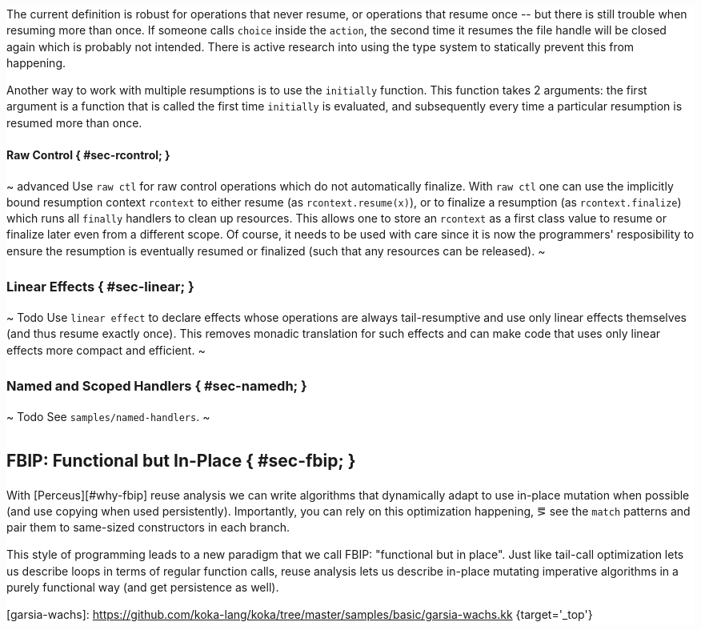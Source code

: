 The current definition is robust for operations that never resume, or operations that resume once
-- but there is still trouble when resuming more than once. If someone calls `choice` inside
the `action`, the second time it
resumes the file handle will be closed again which is probably not intended. There is
active research into using the type system to statically prevent this from happening.

Another way to work with multiple resumptions is to use the `initially` function.
This function takes 2 arguments: the first argument is a function that is called
the first time `initially` is evaluated, and subsequently every time a particular resumption is
resumed more than once.





#### Raw Control { #sec-rcontrol; }

~ advanced
Use `raw ctl` for raw control operations which do not automatically
finalize. With `raw ctl` one can use the implicitly bound
resumption context `rcontext` to either resume (as `rcontext.resume(x)`),
or to finalize a resumption (as `rcontext.finalize`) which runs all
`finally` handlers to clean up resources. This allows one to store an `rcontext`
as a first class value to resume or finalize later even from a different
scope. Of course, it needs to be used with care since it is now the
programmers' resposibility to ensure the resumption is eventually resumed
or finalized (such that any resources can be released).
~

### Linear Effects { #sec-linear; }

~ Todo
Use `linear effect` to declare effects whose operations are always tail-resumptive
and use only linear effects themselves
(and thus resume exactly once). This removes monadic translation for such effects and
can make code that uses only linear effects more compact and efficient.
~

### Named and Scoped Handlers { #sec-namedh; }

~ Todo
See `samples/named-handlers`.
~

## FBIP: Functional but In-Place { #sec-fbip; }

With [Perceus][#why-fbip] reuse analysis we can
write algorithms that dynamically adapt to use in-place mutation when
possible (and use copying when used persistently). Importantly,
you can rely on this optimization happening, &eg; see
the `match` patterns and pair them to same-sized constructors in each branch.

This style of programming leads to a new paradigm that we call FBIP:
"functional but in place". Just like tail-call optimization lets us
describe loops in terms of regular function calls, reuse analysis lets us
describe in-place mutating imperative algorithms in a purely functional
way (and get persistence as well).


[garsia-wachs]: https://github.com/koka-lang/koka/tree/master/samples/basic/garsia-wachs.kk {target='_top'}